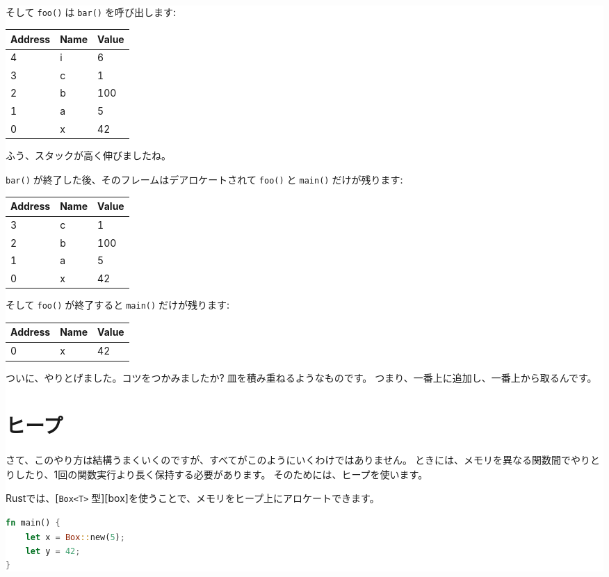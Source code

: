 そして `foo()` は `bar()` を呼び出します:

| Address | Name | Value |
|---------|------|-------|
| 4       | i    | 6     |
| 3       | c    | 1     |
| 2       | b    | 100   |
| 1       | a    | 5     |
| 0       | x    | 42    |


ふう、スタックが高く伸びましたね。


`bar()` が終了した後、そのフレームはデアロケートされて `foo()` と `main()` だけが残ります:

| Address | Name | Value |
|---------|------|-------|
| 3       | c    | 1     |
| 2       | b    | 100   |
| 1       | a    | 5     |
| 0       | x    | 42    |


そして `foo()` が終了すると `main()` だけが残ります:

| Address | Name | Value |
|---------|------|-------|
| 0       | x    | 42    |


ついに、やりとげました。コツをつかみましたか? 皿を積み重ねるようなものです。
つまり、一番上に追加し、一番上から取るんです。

# ヒープ



さて、このやり方は結構うまくいくのですが、すべてがこのようにいくわけではありません。
ときには、メモリを異なる関数間でやりとりしたり、1回の関数実行より長く保持する必要があります。
そのためには、ヒープを使います。


Rustでは、[`Box<T>` 型][box]を使うことで、メモリをヒープ上にアロケートできます。

```rust
fn main() {
    let x = Box::new(5);
    let y = 42;
}
```


[^gigabyte]: 「ギガバイト」が指すものには、 10<sup>9</sup> と 2<sup>30</sup> の2つがありえます。国際単位系 SI では「ギガバイト」は 10<sup>9</sup> を、「ギビバイト」は 2<sup>30</sup> を指すと決めることで、この問題を解決しています。しかしながら、このような用語法を使う人はとても少なく、文脈で両者を区別しています。ここでは、その慣習に則っています。
[box]: ../std/boxed/index.html
[rawpointer]: raw-pointers.html
[jemalloc]: http://www.canonware.com/jemalloc/
[drop]: drop.html
[^moving]: （「変数からのムーブアウト」とも呼ばれることもある）所有権の移動によって、メモリをより長い間生存させられます。
[wilson]: http://citeseerx.ist.psu.edu/viewdoc/summary?doi=10.1.1.143.4688